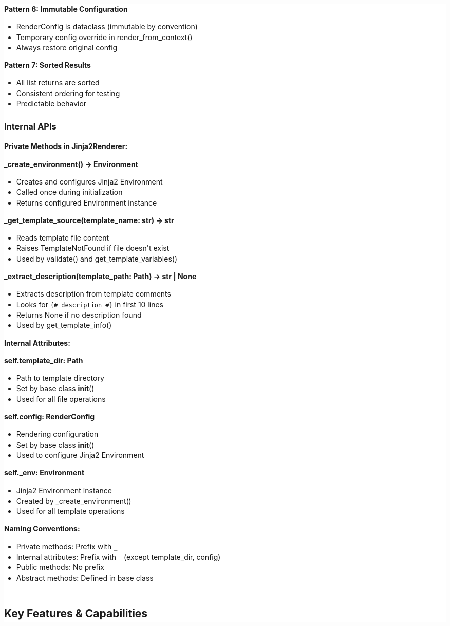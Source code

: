 **Pattern 6: Immutable Configuration**
- RenderConfig is dataclass (immutable by convention)
- Temporary config override in render_from_context()
- Always restore original config

**Pattern 7: Sorted Results**
- All list returns are sorted
- Consistent ordering for testing
- Predictable behavior

### Internal APIs

**Private Methods in Jinja2Renderer:**

**_create_environment() -> Environment**
- Creates and configures Jinja2 Environment
- Called once during initialization
- Returns configured Environment instance

**_get_template_source(template_name: str) -> str**
- Reads template file content
- Raises TemplateNotFound if file doesn't exist
- Used by validate() and get_template_variables()

**_extract_description(template_path: Path) -> str | None**
- Extracts description from template comments
- Looks for `{# description #}` in first 10 lines
- Returns None if no description found
- Used by get_template_info()

**Internal Attributes:**

**self.template_dir: Path**
- Path to template directory
- Set by base class __init__()
- Used for all file operations

**self.config: RenderConfig**
- Rendering configuration
- Set by base class __init__()
- Used to configure Jinja2 Environment

**self._env: Environment**
- Jinja2 Environment instance
- Created by _create_environment()
- Used for all template operations

**Naming Conventions:**
- Private methods: Prefix with `_`
- Internal attributes: Prefix with `_` (except template_dir, config)
- Public methods: No prefix
- Abstract methods: Defined in base class

---

## Key Features & Capabilities
